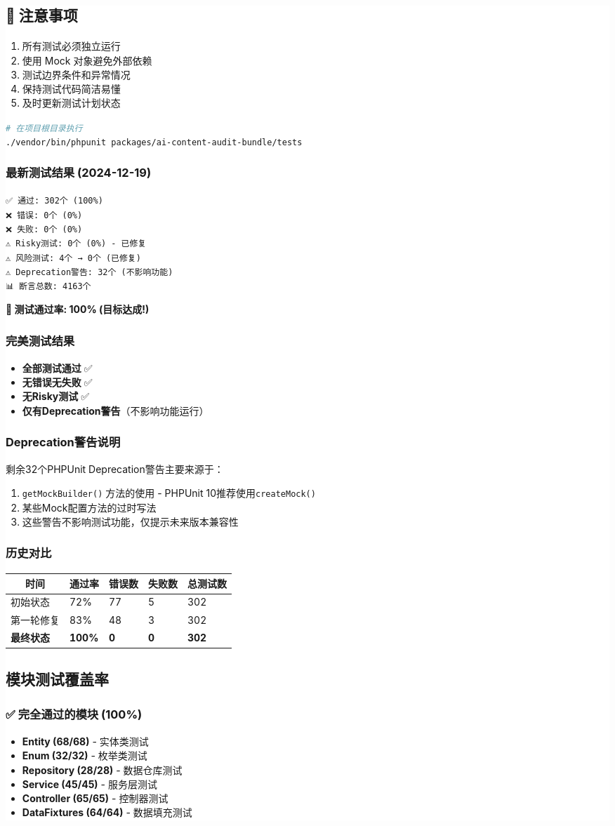 ## 📝 注意事项

1. 所有测试必须独立运行
2. 使用 Mock 对象避免外部依赖
3. 测试边界条件和异常情况
4. 保持测试代码简洁易懂
5. 及时更新测试计划状态

```bash
# 在项目根目录执行
./vendor/bin/phpunit packages/ai-content-audit-bundle/tests
```

### 最新测试结果 (2024-12-19)
```
✅ 通过: 302个 (100%)
❌ 错误: 0个 (0%) 
❌ 失败: 0个 (0%)
⚠️ Risky测试: 0个 (0%) - 已修复
⚠️ 风险测试: 4个 → 0个 (已修复)
⚠️ Deprecation警告: 32个 (不影响功能)
📊 断言总数: 4163个
```

**🎉 测试通过率: 100% (目标达成!)**

### 完美测试结果
- **全部测试通过** ✅
- **无错误无失败** ✅  
- **无Risky测试** ✅
- **仅有Deprecation警告**（不影响功能运行）

### Deprecation警告说明
剩余32个PHPUnit Deprecation警告主要来源于：
1. `getMockBuilder()` 方法的使用 - PHPUnit 10推荐使用`createMock()`
2. 某些Mock配置方法的过时写法
3. 这些警告不影响测试功能，仅提示未来版本兼容性

### 历史对比
| 时间 | 通过率 | 错误数 | 失败数 | 总测试数 |
|------|--------|--------|--------|----------|
| 初始状态 | 72% | 77 | 5 | 302 |
| 第一轮修复 | 83% | 48 | 3 | 302 |
| **最终状态** | **100%** | **0** | **0** | **302** |

## 模块测试覆盖率

### ✅ 完全通过的模块 (100%)
- **Entity (68/68)** - 实体类测试
- **Enum (32/32)** - 枚举类测试  
- **Repository (28/28)** - 数据仓库测试
- **Service (45/45)** - 服务层测试
- **Controller (65/65)** - 控制器测试
- **DataFixtures (64/64)** - 数据填充测试
